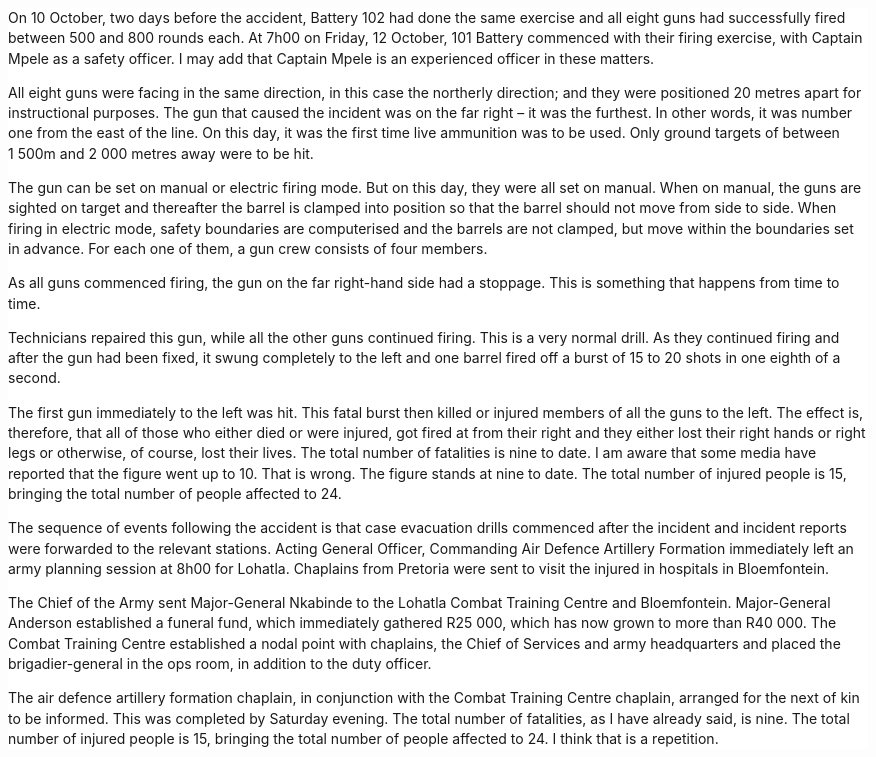 On 10 October, two days before the accident, Battery 102 had done the same
exercise and all eight guns had successfully fired between 500 and 800
rounds each. At 7h00 on Friday, 12 October, 101 Battery commenced with
their firing exercise, with Captain Mpele as a safety officer. I may add
that Captain Mpele is an experienced officer in these matters.

All eight guns were facing in the same direction, in this case the
northerly direction; and they were positioned 20 metres apart for
instructional purposes. The gun that caused the incident was on the far
right – it was the furthest. In other words, it was number one from the
east of the line. On this day, it was the first time live ammunition was to
be used. Only ground targets of between 1 500m and 2 000 metres away were
to be hit.

The gun can be set on manual or electric firing mode. But on this day, they
were all set on manual. When on manual, the guns are sighted on target and
thereafter the barrel is clamped into position so that the barrel should
not move from side to side. When firing in electric mode, safety boundaries
are computerised and the barrels are not clamped, but move within the
boundaries set in advance. For each one of them, a gun crew consists of
four members.

As all guns commenced firing, the gun on the far right-hand side had a
stoppage. This is something that happens from time to time.

Technicians repaired this gun, while all the other guns continued firing.
This is a very normal drill. As they continued firing and after the gun had
been fixed, it swung completely to the left and one barrel fired off a
burst of 15 to 20 shots in one eighth of a second.

The first gun immediately to the left was hit. This fatal burst then killed
or injured members of all the guns to the left. The effect is, therefore,
that all of those who either died or were injured, got fired at from their
right and they either lost their right hands or right legs or otherwise, of
course, lost their lives. The total number of fatalities is nine to date. I
am aware that some media have reported that the figure went up to 10. That
is wrong. The figure stands at nine to date. The total number of injured
people is 15, bringing the total number of people affected to 24.

The sequence of events following the accident is that case evacuation
drills commenced after the incident and incident reports were forwarded to
the relevant stations. Acting General Officer, Commanding Air Defence
Artillery Formation immediately left an army planning session at 8h00 for
Lohatla. Chaplains from Pretoria were sent to visit the injured in
hospitals in Bloemfontein.

The Chief of the Army sent Major-General Nkabinde to the Lohatla Combat
Training Centre and Bloemfontein. Major-General Anderson established a
funeral fund, which immediately gathered R25 000, which has now grown to
more than R40 000. The Combat Training Centre established a nodal point
with chaplains, the Chief of Services and army headquarters and placed the
brigadier-general in the ops room, in addition to the duty officer.

The air defence artillery formation chaplain, in conjunction with the
Combat Training Centre chaplain, arranged for the next of kin to be
informed. This was completed by Saturday evening. The total number of
fatalities, as I have already said, is nine. The total number of injured
people is 15, bringing the total number of people affected to 24. I think
that is a repetition.
